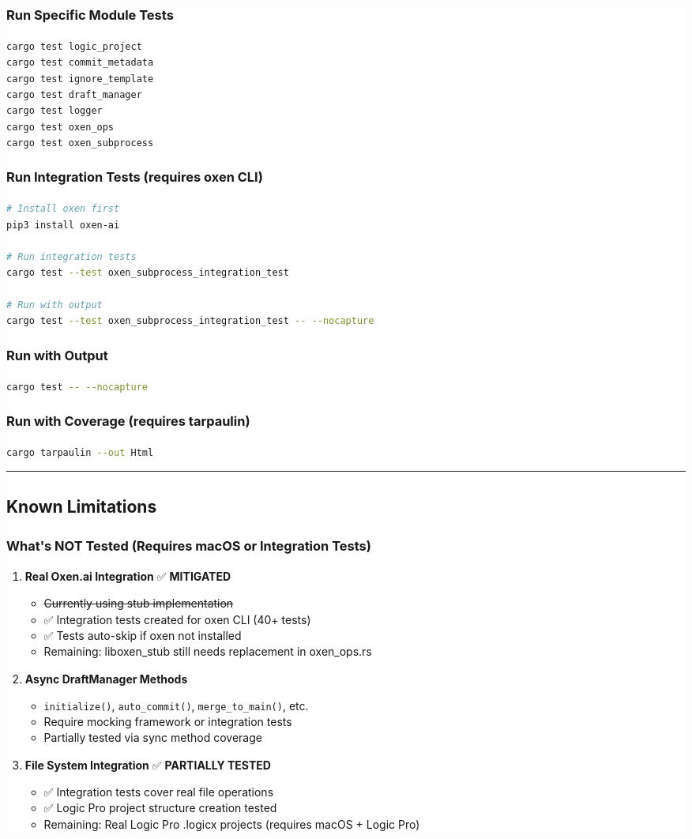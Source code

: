 ### Run Specific Module Tests
```bash
cargo test logic_project
cargo test commit_metadata
cargo test ignore_template
cargo test draft_manager
cargo test logger
cargo test oxen_ops
cargo test oxen_subprocess
```

### Run Integration Tests (requires oxen CLI)
```bash
# Install oxen first
pip3 install oxen-ai

# Run integration tests
cargo test --test oxen_subprocess_integration_test

# Run with output
cargo test --test oxen_subprocess_integration_test -- --nocapture
```

### Run with Output
```bash
cargo test -- --nocapture
```

### Run with Coverage (requires tarpaulin)
```bash
cargo tarpaulin --out Html
```

---

## Known Limitations

### What's NOT Tested (Requires macOS or Integration Tests)

1. **Real Oxen.ai Integration** ✅ **MITIGATED**
   - ~~Currently using stub implementation~~
   - ✅ Integration tests created for oxen CLI (40+ tests)
   - ✅ Tests auto-skip if oxen not installed
   - Remaining: liboxen_stub still needs replacement in oxen_ops.rs

2. **Async DraftManager Methods**
   - `initialize()`, `auto_commit()`, `merge_to_main()`, etc.
   - Require mocking framework or integration tests
   - Partially tested via sync method coverage

3. **File System Integration** ✅ **PARTIALLY TESTED**
   - ✅ Integration tests cover real file operations
   - ✅ Logic Pro project structure creation tested
   - Remaining: Real Logic Pro .logicx projects (requires macOS + Logic Pro)
